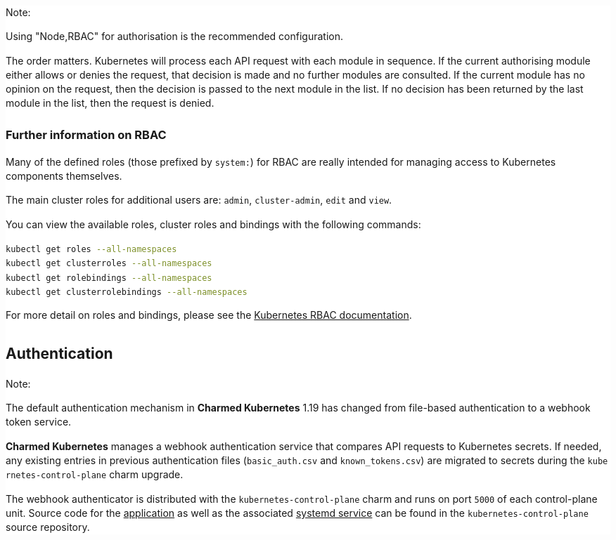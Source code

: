 <div class="p-notification--positive is-inline">
  <div markdown="1" class="p-notification__content">
    <span class="p-notification__title">Note:</span>
    <p class="p-notification__message">Using "Node,RBAC" for authorisation is the recommended configuration.</p>
  </div>
</div>

The order matters. Kubernetes will process each API request with each module in
sequence. If the current authorising module either allows or denies the
request, that decision is made and no further modules are consulted. If the
current module has no opinion on the request, then the decision is passed to
the next module in the list. If no decision has been returned by the last
module in the list, then the request is denied.


<a id='rbac'> </a>

### Further information on RBAC

Many of the defined roles (those prefixed by `system:`) for RBAC are really intended for
managing access to Kubernetes components themselves.

The main cluster roles for additional users are: `admin`, `cluster-admin`, `edit` and `view`.

You can view the available roles, cluster roles and bindings with the following commands:

```bash
kubectl get roles --all-namespaces
kubectl get clusterroles --all-namespaces
kubectl get rolebindings --all-namespaces
kubectl get clusterrolebindings --all-namespaces
```

For more detail on roles and bindings, please see the
[Kubernetes RBAC documentation][rbac].


<a id='authn'> </a>

## Authentication

<div class="p-notification--information is-inline">
  <div markdown="1" class="p-notification__content">
    <span class="p-notification__title">Note:</span>
    <p class="p-notification__message">The default authentication mechanism in <strong>Charmed Kubernetes</strong> 1.19 has changed from file-based authentication to a webhook token service.</p>
  </div>
</div>

**Charmed Kubernetes** manages a webhook authentication service that compares API
requests to Kubernetes secrets. If needed, any existing entries in previous
authentication files (`basic_auth.csv` and `known_tokens.csv`) are migrated to secrets
during the `kubernetes-control-plane` charm upgrade.

The webhook authenticator is distributed with the `kubernetes-control-plane` charm and runs
on port `5000` of each control-plane unit. Source code for the [application][auth-webhook-app]
as well as the associated [systemd service][auth-webhook-svc] can be found in the
`kubernetes-control-plane` source repository.


[upstream-auth]: https://kubernetes.io/docs/reference/access-authn-authz/authorization/
[upstream-authentication]: https://kubernetes.io/docs/reference/access-authn-authz/authentication/
[upstream-webhook]: https://kubernetes.io/docs/reference/access-authn-authz/authentication/#webhook-token-authentication
[node]: https://kubernetes.io/docs/reference/access-authn-authz/node/
[abac]: https://kubernetes.io/docs/reference/access-authn-authz/abac/
[rbac]: https://kubernetes.io/docs/reference/access-authn-authz/rbac/
[webhook]: https://kubernetes.io/docs/reference/access-authn-authz/webhook/
[docs-ldap]: /kubernetes/charmed-k8s/docs/ldap
[roles]: #rbac
[aws-iam]: /kubernetes/charmed-k8s/docs/aws-iam-auth
[auth-webhook-app]: https://github.com/charmed-kubernetes/charm-kubernetes-control-plane/blob/main/templates/auth-webhook.py
[auth-webhook-svc]: https://github.com/charmed-kubernetes/charm-kubernetes-control-plane/blob/main/templates/auth-webhook.service